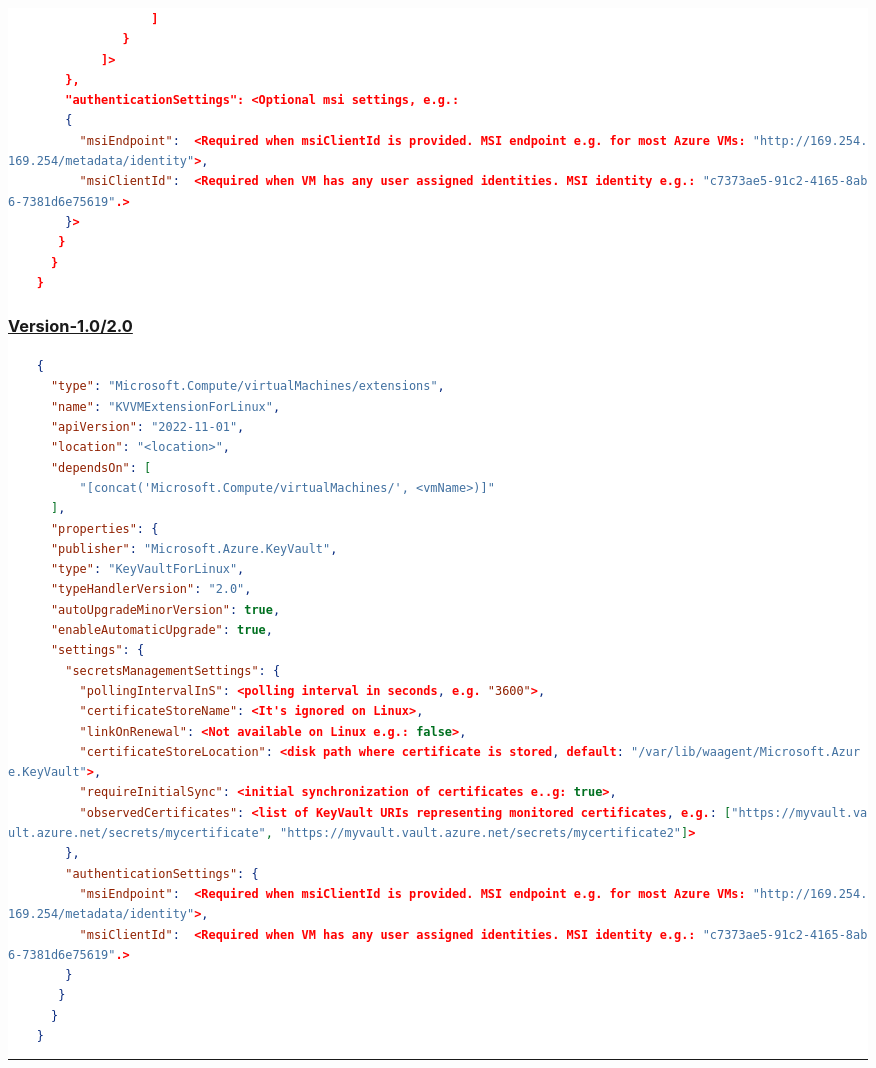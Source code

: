 ```json
                    ]
                }
             ]>
        },
        "authenticationSettings": <Optional msi settings, e.g.:
        {
          "msiEndpoint":  <Required when msiClientId is provided. MSI endpoint e.g. for most Azure VMs: "http://169.254.169.254/metadata/identity">,
          "msiClientId":  <Required when VM has any user assigned identities. MSI identity e.g.: "c7373ae5-91c2-4165-8ab6-7381d6e75619".>
        }>
       }
      }
    }
```

### [Version-1.0/2.0](#tab/version12)  

```json
    {
      "type": "Microsoft.Compute/virtualMachines/extensions",
      "name": "KVVMExtensionForLinux",
      "apiVersion": "2022-11-01",
      "location": "<location>",
      "dependsOn": [
          "[concat('Microsoft.Compute/virtualMachines/', <vmName>)]"
      ],
      "properties": {
      "publisher": "Microsoft.Azure.KeyVault",
      "type": "KeyVaultForLinux",
      "typeHandlerVersion": "2.0",
      "autoUpgradeMinorVersion": true,
      "enableAutomaticUpgrade": true,
      "settings": {
        "secretsManagementSettings": {
          "pollingIntervalInS": <polling interval in seconds, e.g. "3600">,
          "certificateStoreName": <It's ignored on Linux>,
          "linkOnRenewal": <Not available on Linux e.g.: false>,
          "certificateStoreLocation": <disk path where certificate is stored, default: "/var/lib/waagent/Microsoft.Azure.KeyVault">,
          "requireInitialSync": <initial synchronization of certificates e..g: true>,
          "observedCertificates": <list of KeyVault URIs representing monitored certificates, e.g.: ["https://myvault.vault.azure.net/secrets/mycertificate", "https://myvault.vault.azure.net/secrets/mycertificate2"]>
        },
        "authenticationSettings": {
          "msiEndpoint":  <Required when msiClientId is provided. MSI endpoint e.g. for most Azure VMs: "http://169.254.169.254/metadata/identity">,
          "msiClientId":  <Required when VM has any user assigned identities. MSI identity e.g.: "c7373ae5-91c2-4165-8ab6-7381d6e75619".>
        }
       }
      }
    }
```

---